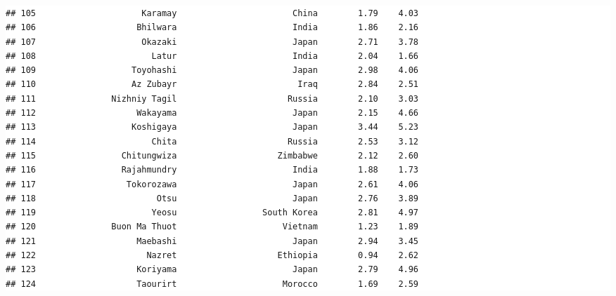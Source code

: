     ## 105                     Karamay                       China        1.79    4.03
    ## 106                    Bhilwara                       India        1.86    2.16
    ## 107                     Okazaki                       Japan        2.71    3.78
    ## 108                       Latur                       India        2.04    1.66
    ## 109                   Toyohashi                       Japan        2.98    4.06
    ## 110                   Az Zubayr                        Iraq        2.84    2.51
    ## 111               Nizhniy Tagil                      Russia        2.10    3.03
    ## 112                    Wakayama                       Japan        2.15    4.66
    ## 113                   Koshigaya                       Japan        3.44    5.23
    ## 114                       Chita                      Russia        2.53    3.12
    ## 115                 Chitungwiza                    Zimbabwe        2.12    2.60
    ## 116                 Rajahmundry                       India        1.88    1.73
    ## 117                  Tokorozawa                       Japan        2.61    4.06
    ## 118                        Otsu                       Japan        2.76    3.89
    ## 119                       Yeosu                 South Korea        2.81    4.97
    ## 120               Buon Ma Thuot                     Vietnam        1.23    1.89
    ## 121                    Maebashi                       Japan        2.94    3.45
    ## 122                      Nazret                    Ethiopia        0.94    2.62
    ## 123                    Koriyama                       Japan        2.79    4.96
    ## 124                    Taourirt                     Morocco        1.69    2.59